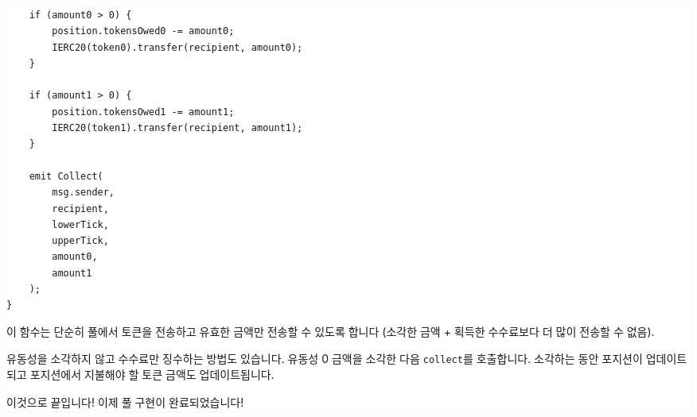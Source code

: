 ```solidity
    if (amount0 > 0) {
        position.tokensOwed0 -= amount0;
        IERC20(token0).transfer(recipient, amount0);
    }

    if (amount1 > 0) {
        position.tokensOwed1 -= amount1;
        IERC20(token1).transfer(recipient, amount1);
    }

    emit Collect(
        msg.sender,
        recipient,
        lowerTick,
        upperTick,
        amount0,
        amount1
    );
}
```

이 함수는 단순히 풀에서 토큰을 전송하고 유효한 금액만 전송할 수 있도록 합니다 (소각한 금액 + 획득한 수수료보다 더 많이 전송할 수 없음).

유동성을 소각하지 않고 수수료만 징수하는 방법도 있습니다. 유동성 0 금액을 소각한 다음 `collect`를 호출합니다. 소각하는 동안 포지션이 업데이트되고 포지션에서 지불해야 할 토큰 금액도 업데이트됩니다.

이것으로 끝입니다! 이제 풀 구현이 완료되었습니다!